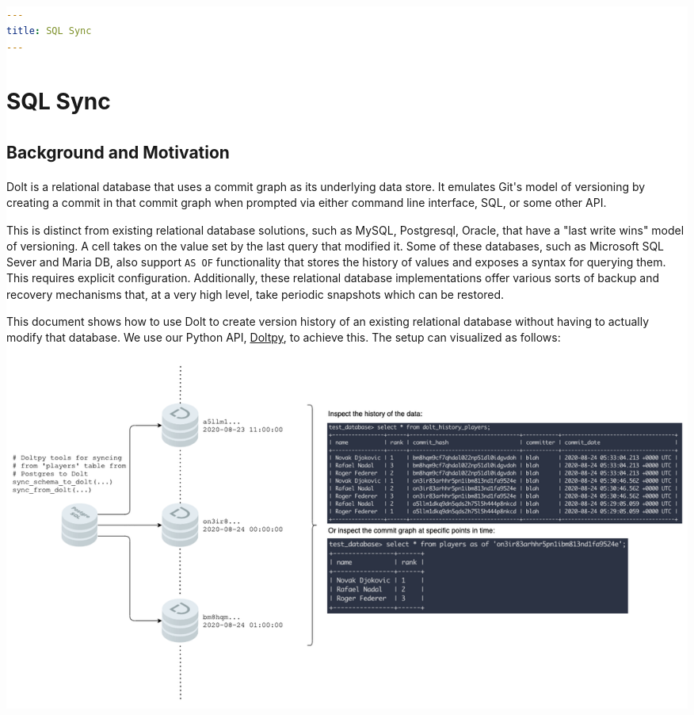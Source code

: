 ```yaml
---
title: SQL Sync
---
```


# SQL Sync

## Background and Motivation

Dolt is a relational database that uses a commit graph as its underlying data store. It emulates Git's model of versioning by creating a commit in that commit graph when prompted via either command line interface, SQL, or some other API.

This is distinct from existing relational database solutions, such as MySQL, Postgresql, Oracle, that have a "last write wins" model of versioning. A cell takes on the value set by the last query that modified it. Some of these databases, such as Microsoft SQL Sever and Maria DB, also support `AS OF` functionality that stores the history of values and exposes a syntax for querying them. This requires explicit configuration. Additionally, these relational database implementations offer various sorts of backup and recovery mechanisms that, at a very high level, take periodic snapshots which can be restored.

This document shows how to use Dolt to create version history of an existing relational database without having to actually modify that database. We use our Python API, [Doltpy](https://github.com/dolthub/docs/tree/bfdf7d8c4c511940b3281abe0290c8eb4097e6c0/reference/python/README.md), to achieve this. The setup can visualized as follows:

![Sync to Dolt](../.gitbook/assets/sql_sync_diagram.png)
